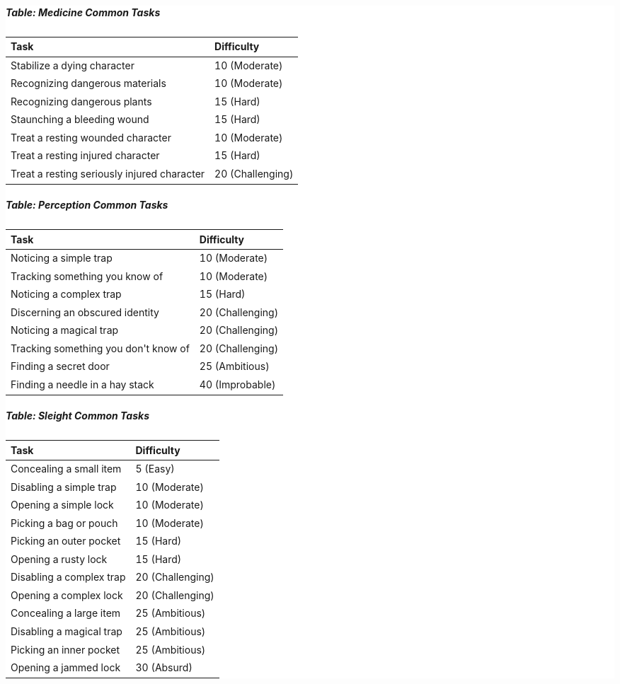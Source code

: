 ##### Table: Medicine Common Tasks
| Task | Difficulty |
|:-|:-|
| Stabilize a dying character | 10 (Moderate) |
| Recognizing dangerous materials | 10 (Moderate) |
| Recognizing dangerous plants | 15 (Hard) |
| Staunching a bleeding wound | 15 (Hard) |
| Treat a resting wounded character | 10 (Moderate) |
| Treat a resting injured character | 15 (Hard) |
| Treat a resting seriously injured character | 20 (Challenging) |

##### Table: Perception Common Tasks
| Task | Difficulty |
|:-|:-|
| Noticing a simple trap | 10 (Moderate) |
| Tracking something you know of | 10 (Moderate) |
| Noticing a complex trap | 15 (Hard) |
| Discerning an obscured identity | 20 (Challenging) |
| Noticing a magical trap | 20 (Challenging) |
| Tracking something you don't know of | 20 (Challenging) |
| Finding a secret door | 25 (Ambitious) |
| Finding a needle in a hay stack | 40 (Improbable) |

##### Table: Sleight Common Tasks
| Task | Difficulty |
|:-|:-|
| Concealing a small item | 5 (Easy) |
| Disabling a simple trap | 10 (Moderate) |
| Opening a simple lock | 10 (Moderate) |
| Picking a bag or pouch | 10 (Moderate) |
| Picking an outer pocket | 15 (Hard) |
| Opening a rusty lock | 15 (Hard) |
| Disabling a complex trap | 20 (Challenging) |
| Opening a complex lock | 20 (Challenging) |
| Concealing a large item | 25 (Ambitious) |
| Disabling a magical trap | 25 (Ambitious) |
| Picking an inner pocket | 25 (Ambitious) |
| Opening a jammed lock | 30 (Absurd) |
